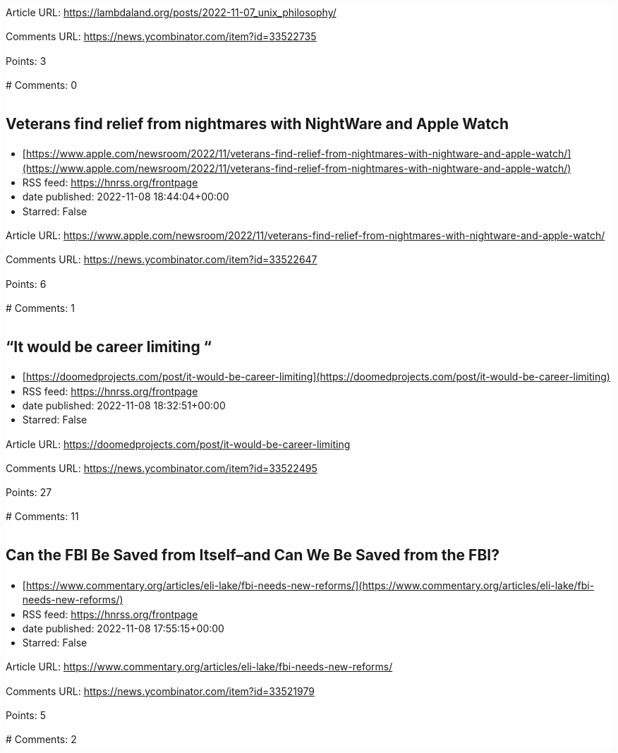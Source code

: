 <p>Article URL: <a href="https://lambdaland.org/posts/2022-11-07_unix_philosophy/">https://lambdaland.org/posts/2022-11-07_unix_philosophy/</a></p>
<p>Comments URL: <a href="https://news.ycombinator.com/item?id=33522735">https://news.ycombinator.com/item?id=33522735</a></p>
<p>Points: 3</p>
<p># Comments: 0</p>

## Veterans find relief from nightmares with NightWare and Apple Watch
 - [https://www.apple.com/newsroom/2022/11/veterans-find-relief-from-nightmares-with-nightware-and-apple-watch/](https://www.apple.com/newsroom/2022/11/veterans-find-relief-from-nightmares-with-nightware-and-apple-watch/)
 - RSS feed: https://hnrss.org/frontpage
 - date published: 2022-11-08 18:44:04+00:00
 - Starred: False

<p>Article URL: <a href="https://www.apple.com/newsroom/2022/11/veterans-find-relief-from-nightmares-with-nightware-and-apple-watch/">https://www.apple.com/newsroom/2022/11/veterans-find-relief-from-nightmares-with-nightware-and-apple-watch/</a></p>
<p>Comments URL: <a href="https://news.ycombinator.com/item?id=33522647">https://news.ycombinator.com/item?id=33522647</a></p>
<p>Points: 6</p>
<p># Comments: 1</p>

## “It would be career limiting “
 - [https://doomedprojects.com/post/it-would-be-career-limiting](https://doomedprojects.com/post/it-would-be-career-limiting)
 - RSS feed: https://hnrss.org/frontpage
 - date published: 2022-11-08 18:32:51+00:00
 - Starred: False

<p>Article URL: <a href="https://doomedprojects.com/post/it-would-be-career-limiting">https://doomedprojects.com/post/it-would-be-career-limiting</a></p>
<p>Comments URL: <a href="https://news.ycombinator.com/item?id=33522495">https://news.ycombinator.com/item?id=33522495</a></p>
<p>Points: 27</p>
<p># Comments: 11</p>

## Can the FBI Be Saved from Itself–and Can We Be Saved from the FBI?
 - [https://www.commentary.org/articles/eli-lake/fbi-needs-new-reforms/](https://www.commentary.org/articles/eli-lake/fbi-needs-new-reforms/)
 - RSS feed: https://hnrss.org/frontpage
 - date published: 2022-11-08 17:55:15+00:00
 - Starred: False

<p>Article URL: <a href="https://www.commentary.org/articles/eli-lake/fbi-needs-new-reforms/">https://www.commentary.org/articles/eli-lake/fbi-needs-new-reforms/</a></p>
<p>Comments URL: <a href="https://news.ycombinator.com/item?id=33521979">https://news.ycombinator.com/item?id=33521979</a></p>
<p>Points: 5</p>
<p># Comments: 2</p>
